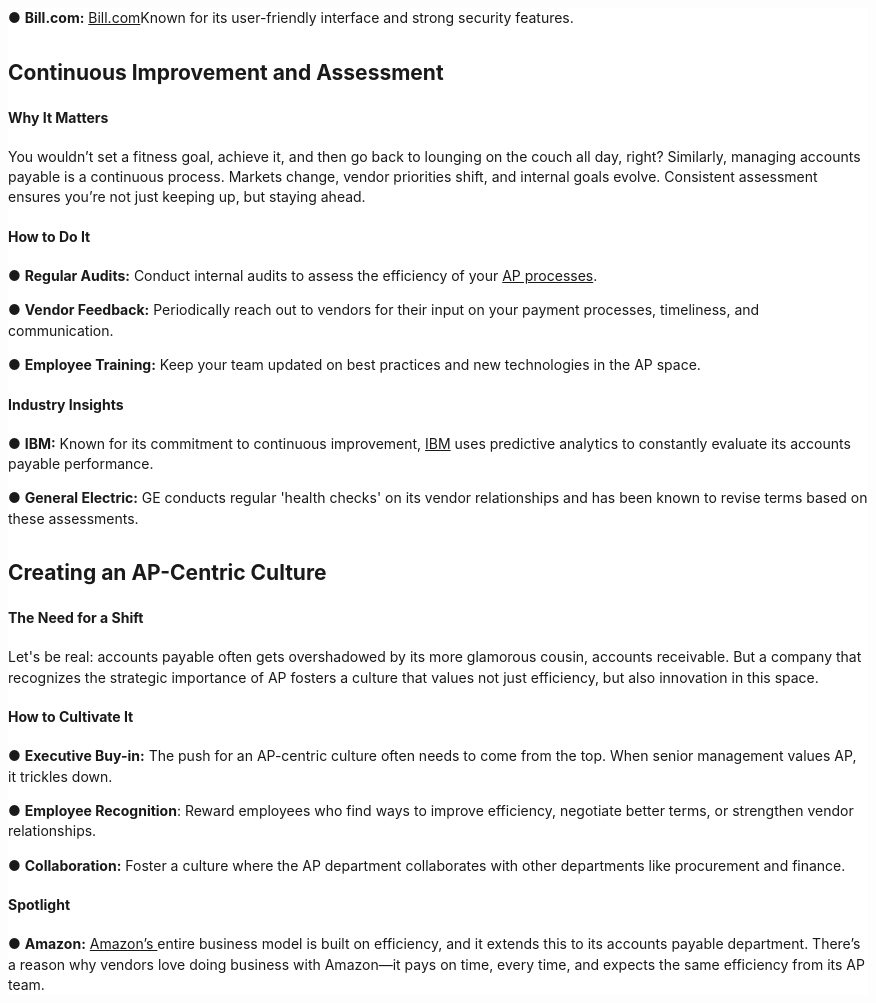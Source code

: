 ● **Bill.com:** [Bill.com](https://www.bill.com/)Known for its user-friendly interface and strong security features.

## Continuous Improvement and Assessment

#### Why It Matters

You wouldn’t set a fitness goal, achieve it, and then go back to lounging on the couch all day, right? Similarly, managing accounts payable is a continuous process. Markets change, vendor priorities shift, and internal goals evolve. Consistent assessment ensures you’re not just keeping up, but staying ahead.

#### How to Do It

● **Regular Audits:** Conduct internal audits to assess the efficiency of your [AP processes](https://www.ambitkpo.com/article/understanding-the-value-of-account-payables-management-for-business-success).

● **Vendor Feedback:** Periodically reach out to vendors for their input on your payment processes, timeliness, and communication.

● **Employee Training:** Keep your team updated on best practices and new technologies in the AP space.

#### Industry Insights

● **IBM:** Known for its commitment to continuous improvement, [IBM](https://www.ibm.com/in-en) uses predictive analytics to constantly evaluate its accounts payable performance.

● **General Electric:** GE conducts regular 'health checks' on its vendor relationships and has been known to revise terms based on these assessments.

## Creating an AP-Centric Culture

#### The Need for a Shift

Let's be real: accounts payable often gets overshadowed by its more glamorous cousin, accounts receivable. But a company that recognizes the strategic importance of AP fosters a culture that values not just efficiency, but also innovation in this space.

#### How to Cultivate It

● **Executive Buy-in:** The push for an AP-centric culture often needs to come from the top. When senior management values AP, it trickles down.

● **Employee Recognition**: Reward employees who find ways to improve efficiency, negotiate better terms, or strengthen vendor relationships.

● **Collaboration:** Foster a culture where the AP department collaborates with other departments like procurement and finance.

#### Spotlight

● **Amazon:** [Amazon’s ](https://www.amazon.com/USA/s?k=USA)entire business model is built on efficiency, and it extends this to its accounts payable department. There’s a reason why vendors love doing business with Amazon—it pays on time, every time, and expects the same efficiency from its AP team.
